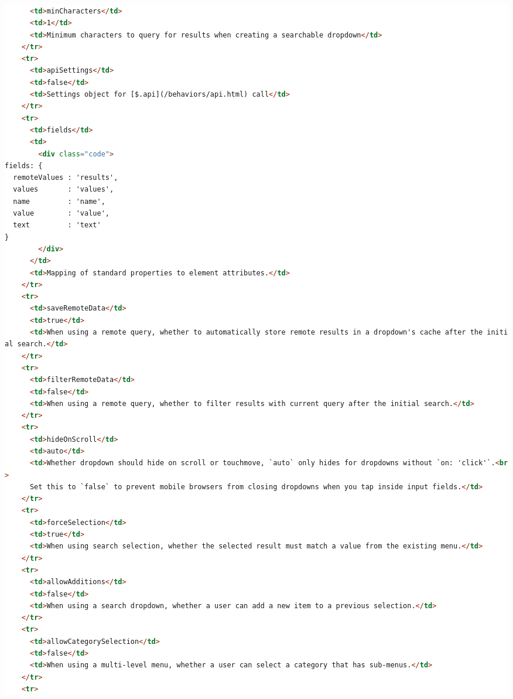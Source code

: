 ```html
      <td>minCharacters</td>
      <td>1</td>
      <td>Minimum characters to query for results when creating a searchable dropdown</td>
    </tr>
    <tr>
      <td>apiSettings</td>
      <td>false</td>
      <td>Settings object for [$.api](/behaviors/api.html) call</td>
    </tr>
    <tr>
      <td>fields</td>
      <td>
        <div class="code">
fields: {
  remoteValues : 'results',
  values       : 'values',
  name         : 'name',
  value        : 'value',
  text         : 'text'
}
        </div>
      </td>
      <td>Mapping of standard properties to element attributes.</td>
    </tr>
    <tr>
      <td>saveRemoteData</td>
      <td>true</td>
      <td>When using a remote query, whether to automatically store remote results in a dropdown's cache after the initial search.</td>
    </tr>
    <tr>
      <td>filterRemoteData</td>
      <td>false</td>
      <td>When using a remote query, whether to filter results with current query after the initial search.</td>
    </tr>
    <tr>
      <td>hideOnScroll</td>
      <td>auto</td>
      <td>Whether dropdown should hide on scroll or touchmove, `auto` only hides for dropdowns without `on: 'click'`.<br>
      Set this to `false` to prevent mobile browsers from closing dropdowns when you tap inside input fields.</td>
    </tr>
    <tr>
      <td>forceSelection</td>
      <td>true</td>
      <td>When using search selection, whether the selected result must match a value from the existing menu.</td>
    </tr>
    <tr>
      <td>allowAdditions</td>
      <td>false</td>
      <td>When using a search dropdown, whether a user can add a new item to a previous selection.</td>
    </tr>
    <tr>
      <td>allowCategorySelection</td>
      <td>false</td>
      <td>When using a multi-level menu, whether a user can select a category that has sub-menus.</td>
    </tr>
    <tr>
```